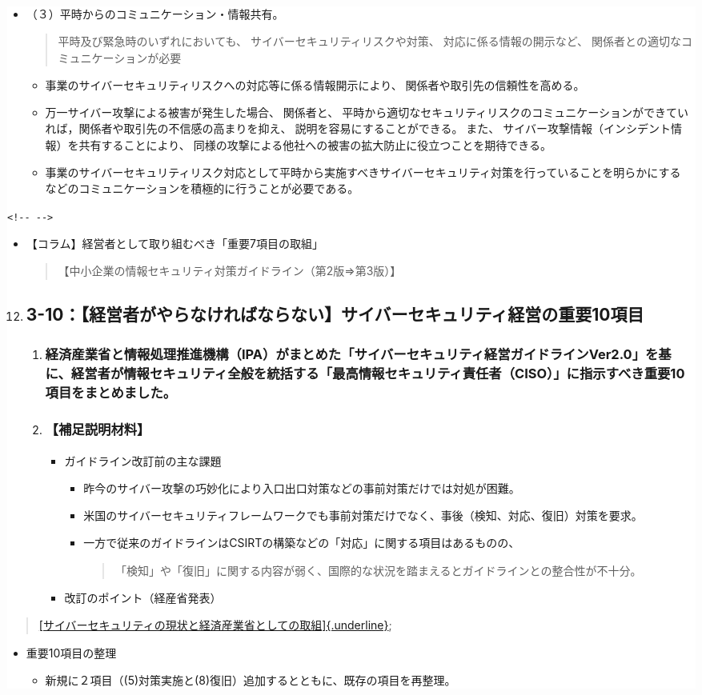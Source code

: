 -   （３）平時からのコミュニケーション・情報共有。
    > 平時及び緊急時のいずれにおいても、
    > サイバーセキュリティリスクや対策、 対応に係る情報の開示など、
    > 関係者との適切なコミュニケーションが必要

    -   事業のサイバーセキュリティリスクへの対応等に係る情報開示により、
        関係者や取引先の信頼性を高める。

    -   万一サイバー攻撃による被害が発生した場合、 関係者と、
        平時から適切なセキュリティリスクのコミュニケーションができていれば，関係者や取引先の不信感の高まりを抑え、
        説明を容易にすることができる。 また、
        サイバー攻撃情報（インシデント情報）を共有することにより、
        同様の攻撃による他社への被害の拡大防止に役立つことを期待できる。

    -   事業のサイバーセキュリティリスク対応として平時から実施すべきサイバーセキュリティ対策を行っていることを明らかにする　などのコミュニケーションを積極的に行うことが必要である。

```{=html}
<!-- -->
```
-   【コラム】経営者として取り組むべき「重要7項目の取組」
    > 【中小企業の情報セキュリティ対策ガイドライン（第2版⇒第3版）】

12. ## 3-10：【経営者がやらなければならない】サイバーセキュリティ経営の重要10項目

    1.  ###  経済産業省と情報処理推進機構（IPA）がまとめた「サイバーセキュリティ経営ガイドラインVer2.0」を基に、経営者が情報セキュリティ全般を統括する「最高情報セキュリティ責任者（CISO）」に指示すべき重要10項目をまとめました。

    2.  ### 【補足説明材料】

        -   ガイドライン改訂前の主な課題

            -   昨今のサイバー攻撃の巧妙化により入口出口対策などの事前対策だけでは対処が困難。

            -   米国のサイバーセキュリティフレームワークでも事前対策だけでなく、事後（検知、対応、復旧）対策を要求。

            -   一方で従来のガイドラインはCSIRTの構築などの「対応」に関する項目はあるものの、
                > 「検知」や「復旧」に関する内容が弱く、国際的な状況を踏まえるとガイドラインとの整合性が不十分。

        -   改訂のポイント（経産省発表）

> [[サイバーセキュリティの現状と経済産業省としての取組]{.underline}](https://www.jssec.org/dl/20180309_Hiroshi_itou.pdf);

-   重要10項目の整理

    -   新規に２項目（(5)対策実施と(8)復旧）追加するとともに、既存の項目を再整理。

